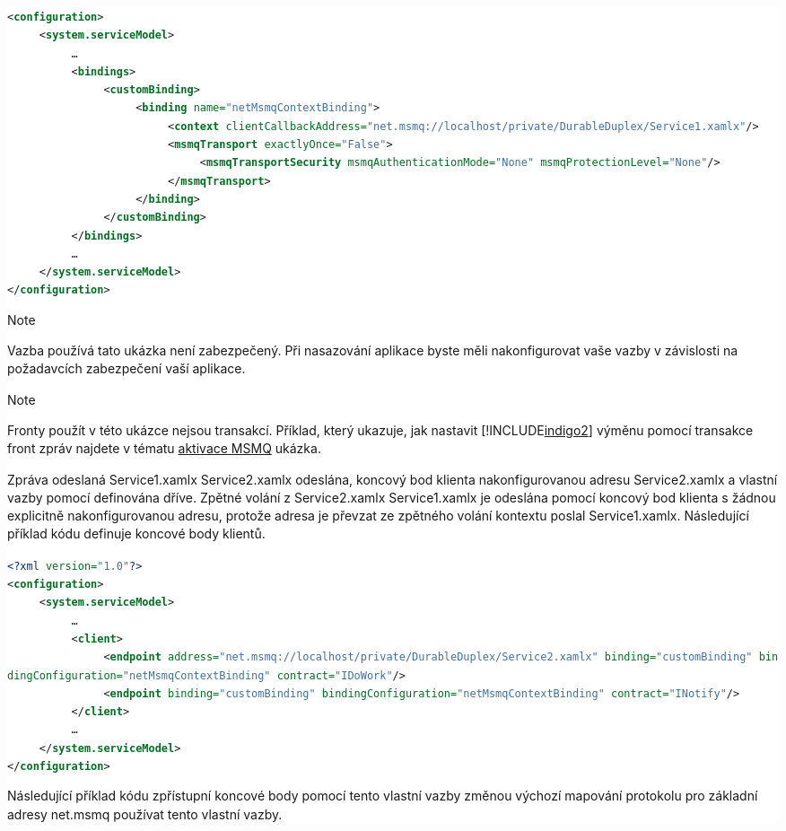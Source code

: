 ```xml  
<configuration>  
     <system.serviceModel>  
          …  
          <bindings>  
               <customBinding>  
                    <binding name="netMsmqContextBinding">  
                         <context clientCallbackAddress="net.msmq://localhost/private/DurableDuplex/Service1.xamlx"/>  
                         <msmqTransport exactlyOnce="False">  
                              <msmqTransportSecurity msmqAuthenticationMode="None" msmqProtectionLevel="None"/>  
                         </msmqTransport>  
                    </binding>  
               </customBinding>  
          </bindings>  
          …  
     </system.serviceModel>  
</configuration>  
```  
  
> [!NOTE]
>  Vazba používá tato ukázka není zabezpečený. Při nasazování aplikace byste měli nakonfigurovat vaše vazby v závislosti na požadavcích zabezpečení vaší aplikace.  
  
> [!NOTE]
>  Fronty použít v této ukázce nejsou transakcí. Příklad, který ukazuje, jak nastavit [!INCLUDE[indigo2](../../../../includes/indigo2-md.md)] výměnu pomocí transakce front zpráv najdete v tématu [aktivace MSMQ](../../../../docs/framework/wcf/samples/msmq-activation.md) ukázka.  
  
 Zpráva odeslaná Service1.xamlx Service2.xamlx odeslána, koncový bod klienta nakonfigurovanou adresu Service2.xamlx a vlastní vazby pomocí definována dříve. Zpětné volání z Service2.xamlx Service1.xamlx je odeslána pomocí koncový bod klienta s žádnou explicitně nakonfigurovanou adresu, protože adresa je převzat ze zpětného volání kontextu poslal Service1.xamlx. Následující příklad kódu definuje koncové body klientů.  
  
```xml  
<?xml version="1.0"?>  
<configuration>  
     <system.serviceModel>  
          …  
          <client>  
               <endpoint address="net.msmq://localhost/private/DurableDuplex/Service2.xamlx" binding="customBinding" bindingConfiguration="netMsmqContextBinding" contract="IDoWork"/>  
               <endpoint binding="customBinding" bindingConfiguration="netMsmqContextBinding" contract="INotify"/>  
          </client>  
          …  
     </system.serviceModel>  
</configuration>  
```  
  
 Následující příklad kódu zpřístupní koncové body pomocí tento vlastní vazby změnou výchozí mapování protokolu pro základní adresy net.msmq používat tento vlastní vazby.  
  
